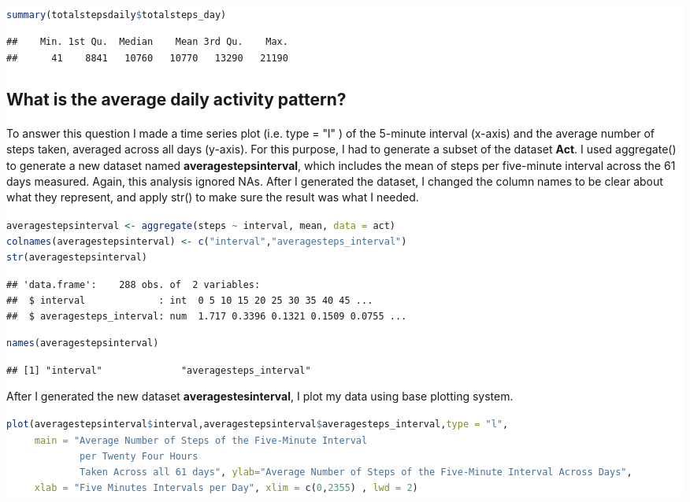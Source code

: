 
```r
summary(totalstepsdaily$totalsteps_day)
```

```
##    Min. 1st Qu.  Median    Mean 3rd Qu.    Max. 
##      41    8841   10760   10770   13290   21190
```

 

## What is the average daily activity pattern?

To answer this question I  made a time series plot (i.e.  type = "l" ) of the 5-minute interval (x-axis) and the average number of steps taken, averaged across all days (y-axis). For this purpose, I had to generate a subset of the dataset **Act**.  I used aggregate() to generate a new dataset named **averagestepsinterval**, which includes the mean of steps per five-minute interval across the 61 days measured.  Again, this analysis ignored NAs. After I generated the dataset, I changed the column names to be clear about what they represent, and apply str() to make sure the result was what I needed.


```r
averagestepsinterval <- aggregate(steps ~ interval, mean, data = act)
colnames(averagestepsinterval) <- c("interval","averagesteps_interval")
str(averagestepsinterval)
```

```
## 'data.frame':	288 obs. of  2 variables:
##  $ interval             : int  0 5 10 15 20 25 30 35 40 45 ...
##  $ averagesteps_interval: num  1.717 0.3396 0.1321 0.1509 0.0755 ...
```

```r
names(averagestepsinterval)
```

```
## [1] "interval"              "averagesteps_interval"
```

After I generated the new dataset **averagestesinterval**, I plot my data using base plotting system.


```r
plot(averagestepsinterval$interval,averagestepsinterval$averagesteps_interval,type = "l",
     main = "Average Number of Steps of the Five-Minute Interval 
             per Twenty Four Hours
             Taken Across all 61 days", ylab="Average Number of Steps of the Five-Minute Interval Across Days",
     xlab = "Five Minutes Intervals per Day", xlim = c(0,2355) , lwd = 2)
```
